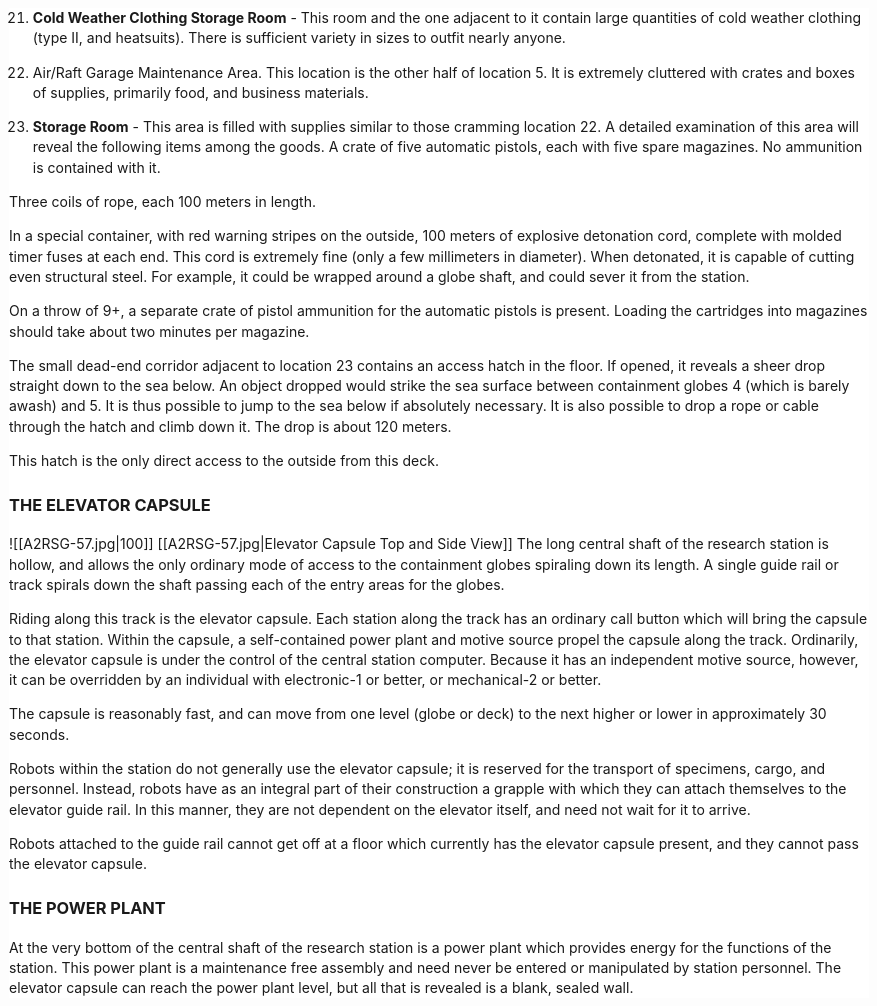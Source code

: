21. **Cold Weather Clothing Storage Room** -  This room and the one adjacent to it contain large quantities of cold weather clothing (type II, and heatsuits). There is sufficient variety in sizes to outfit nearly anyone.

22. Air/Raft Garage Maintenance Area. This location is the other half of location 5. It is extremely cluttered with crates and boxes of supplies, primarily food, and business materials.

23. **Storage Room** -  This area is filled with supplies similar to those cramming location 22. A detailed examination of this area will reveal the following items among the goods. A crate of five automatic pistols, each with five spare magazines. No ammunition is contained with it.

Three coils of rope, each 100 meters in length.

In a special container, with red warning stripes on the outside, 100 meters of explosive detonation cord, complete with molded timer fuses at each end. This cord is extremely fine (only a few millimeters in diameter). When detonated, it is capable of cutting even structural steel. For example, it could be wrapped around a globe shaft, and could sever it from the station.

On a throw of 9+, a separate crate of pistol ammunition for the automatic pistols is present. Loading the cartridges into magazines should take about two minutes per magazine.

The small dead-end corridor adjacent to location 23 contains an access hatch in the floor. If opened, it reveals a sheer drop straight down to the sea below. An object dropped would strike the sea surface between containment globes 4 (which is barely awash) and 5. It is thus possible to jump to the sea below if absolutely necessary. It is also possible to drop a rope or cable through the hatch and climb down it. The drop is about 120 meters.

This hatch is the only direct access to the outside from this deck.

### THE ELEVATOR CAPSULE

![[A2RSG-57.jpg|100]] [[A2RSG-57.jpg|Elevator Capsule Top and Side View]]
The long central shaft of the research station is hollow, and allows the only ordinary mode of access to the containment globes spiraling down its length. A single guide rail or track spirals down the shaft passing each of the entry areas for the globes.

Riding along this track is the elevator capsule. Each station along the track has an ordinary call button which will bring the capsule to that station. Within the capsule, a self-contained power plant and motive source propel the capsule along the track. Ordinarily, the elevator capsule is under the control of the central station computer. Because it has an independent motive source, however, it can be overridden by an individual with electronic-1 or better, or mechanical-2 or better.

The capsule is reasonably fast, and can move from one level (globe or deck) to the next higher or lower in approximately 30 seconds.

Robots within the station do not generally use the elevator capsule; it is reserved for the transport of specimens, cargo, and personnel. Instead, robots have as an integral part of their construction a grapple with which they can attach themselves to the elevator guide rail. In this manner, they are not dependent on the elevator itself, and need not wait for it to arrive.

Robots attached to the guide rail cannot get off at a floor which currently has the elevator capsule present, and they cannot pass the elevator capsule.

### THE POWER PLANT

At the very bottom of the central shaft of the research station is a power plant which provides energy for the functions of the station. This power plant is a maintenance free assembly and need never be entered or manipulated by station personnel. The elevator capsule can reach the power plant level, but all that is revealed is a blank, sealed wall.
